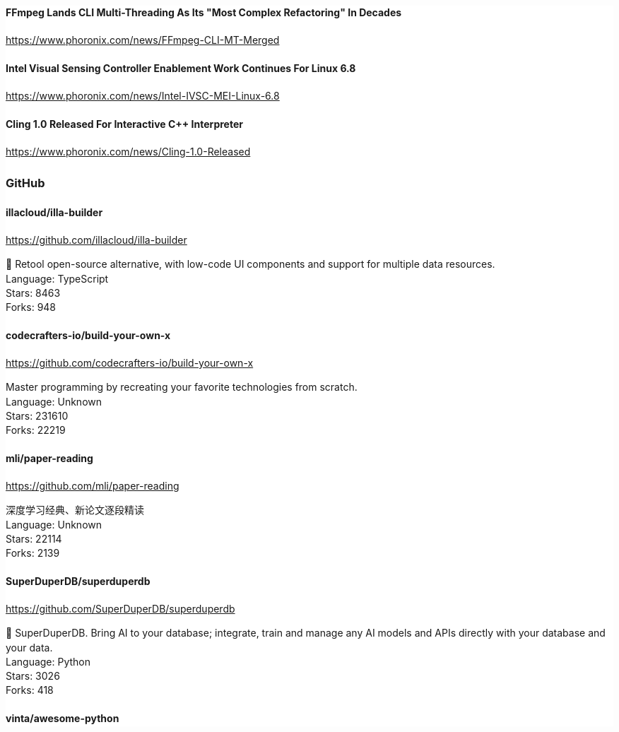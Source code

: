 #### FFmpeg Lands CLI Multi-Threading As Its \"Most Complex Refactoring\" In Decades

https://www.phoronix.com/news/FFmpeg-CLI-MT-Merged

#### Intel Visual Sensing Controller Enablement Work Continues For Linux 6.8

https://www.phoronix.com/news/Intel-IVSC-MEI-Linux-6.8

#### Cling 1.0 Released For Interactive C++ Interpreter

https://www.phoronix.com/news/Cling-1.0-Released

### GitHub

#### illacloud/illa-builder

https://github.com/illacloud/illa-builder

🚀 Retool open-source alternative, with low-code UI components and
support for multiple data resources.\
Language: TypeScript\
Stars: 8463\
Forks: 948

#### codecrafters-io/build-your-own-x

https://github.com/codecrafters-io/build-your-own-x

Master programming by recreating your favorite technologies from
scratch.\
Language: Unknown\
Stars: 231610\
Forks: 22219

#### mli/paper-reading

https://github.com/mli/paper-reading

深度学习经典、新论文逐段精读\
Language: Unknown\
Stars: 22114\
Forks: 2139

#### SuperDuperDB/superduperdb

https://github.com/SuperDuperDB/superduperdb

🔮 SuperDuperDB. Bring AI to your database; integrate, train and manage
any AI models and APIs directly with your database and your data.\
Language: Python\
Stars: 3026\
Forks: 418

#### vinta/awesome-python
